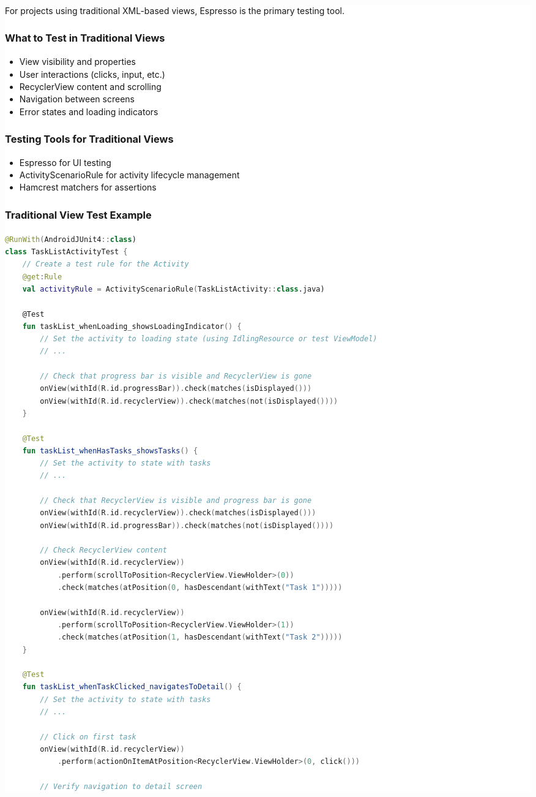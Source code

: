 For projects using traditional XML-based views, Espresso is the primary testing tool.

### What to Test in Traditional Views

- View visibility and properties
- User interactions (clicks, input, etc.)
- RecyclerView content and scrolling
- Navigation between screens
- Error states and loading indicators

### Testing Tools for Traditional Views

- Espresso for UI testing
- ActivityScenarioRule for activity lifecycle management
- Hamcrest matchers for assertions

### Traditional View Test Example

```kotlin
@RunWith(AndroidJUnit4::class)
class TaskListActivityTest {
    // Create a test rule for the Activity
    @get:Rule
    val activityRule = ActivityScenarioRule(TaskListActivity::class.java)
    
    @Test
    fun taskList_whenLoading_showsLoadingIndicator() {
        // Set the activity to loading state (using IdlingResource or test ViewModel)
        // ...
        
        // Check that progress bar is visible and RecyclerView is gone
        onView(withId(R.id.progressBar)).check(matches(isDisplayed()))
        onView(withId(R.id.recyclerView)).check(matches(not(isDisplayed())))
    }
    
    @Test
    fun taskList_whenHasTasks_showsTasks() {
        // Set the activity to state with tasks
        // ...
        
        // Check that RecyclerView is visible and progress bar is gone
        onView(withId(R.id.recyclerView)).check(matches(isDisplayed()))
        onView(withId(R.id.progressBar)).check(matches(not(isDisplayed())))
        
        // Check RecyclerView content
        onView(withId(R.id.recyclerView))
            .perform(scrollToPosition<RecyclerView.ViewHolder>(0))
            .check(matches(atPosition(0, hasDescendant(withText("Task 1")))))
        
        onView(withId(R.id.recyclerView))
            .perform(scrollToPosition<RecyclerView.ViewHolder>(1))
            .check(matches(atPosition(1, hasDescendant(withText("Task 2")))))
    }
    
    @Test
    fun taskList_whenTaskClicked_navigatesToDetail() {
        // Set the activity to state with tasks
        // ...
        
        // Click on first task
        onView(withId(R.id.recyclerView))
            .perform(actionOnItemAtPosition<RecyclerView.ViewHolder>(0, click()))
        
        // Verify navigation to detail screen
```